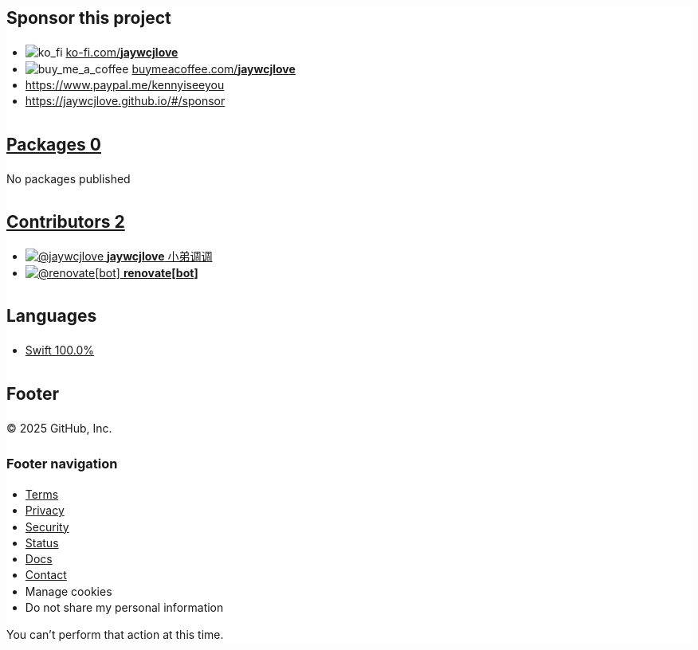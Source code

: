 ## Sponsor this project
  * ![ko_fi](https://github.githubassets.com/assets/ko_fi-53a60c17e75c.svg) [ko-fi.com/**jaywcjlove**](https://ko-fi.com/jaywcjlove)
  * ![buy_me_a_coffee](https://github.githubassets.com/assets/buy_me_a_coffee-63ed78263f6e.svg) [buymeacoffee.com/**jaywcjlove**](https://buymeacoffee.com/jaywcjlove)
  * <https://www.paypal.me/kennyiseeyou>
  * <https://jaywcjlove.github.io/#/sponsor>


##  [Packages 0](https://github.com/users/jaywcjlove/packages?repo_name=rightmenu-master)
No packages published 
##  [Contributors 2](https://github.com/jaywcjlove/rightmenu-master/graphs/contributors)
  * [ ![@jaywcjlove](https://avatars.githubusercontent.com/u/1680273?s=64&v=4) ](https://github.com/jaywcjlove) [ **jaywcjlove** 小弟调调 ](https://github.com/jaywcjlove)
  * [ ![@renovate\[bot\]](https://avatars.githubusercontent.com/in/2740?s=64&v=4) ](https://github.com/apps/renovate) [ **renovate[bot]** ](https://github.com/apps/renovate)


## Languages
  * [ Swift 100.0% ](https://github.com/jaywcjlove/rightmenu-master/search?l=swift)


## Footer
[ ](https://github.com "GitHub") © 2025 GitHub, Inc. 
### Footer navigation
  * [Terms](https://docs.github.com/site-policy/github-terms/github-terms-of-service)
  * [Privacy](https://docs.github.com/site-policy/privacy-policies/github-privacy-statement)
  * [Security](https://github.com/security)
  * [Status](https://www.githubstatus.com/)
  * [Docs](https://docs.github.com/)
  * [Contact](https://support.github.com?tags=dotcom-footer)
  * Manage cookies 
  * Do not share my personal information 


You can’t perform that action at this time. 
